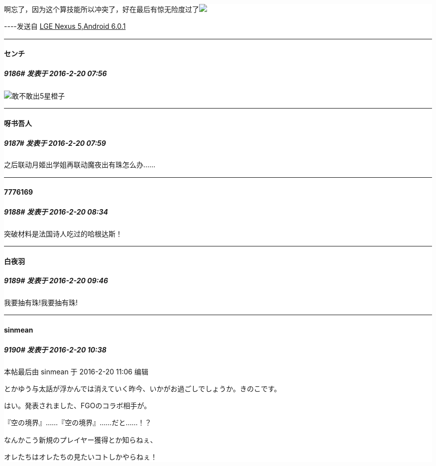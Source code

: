 啊忘了，因为这个算技能所以冲突了，好在最后有惊无险度过了<img src="https://static.saraba1st.com/image/smiley/face/115.gif" referrerpolicy="no-referrer">


----发送自 [LGE Nexus 5,Android 6.0.1](http://stage1.5j4m.com/?1.19)


*****

####  センチ  
##### 9186#       发表于 2016-2-20 07:56


<img src="https://static.saraba1st.com/image/smiley/face/149.gif" referrerpolicy="no-referrer">敢不敢出5星橙子


*****

####  呀书吾人  
##### 9187#       发表于 2016-2-20 07:59


之后联动月姬出学姐再联动魔夜出有珠怎么办……


*****

####  7776169  
##### 9188#       发表于 2016-2-20 08:34


突破材料是法国诗人吃过的哈根达斯！


*****

####  白夜羽  
##### 9189#       发表于 2016-2-20 09:46


我要抽有珠!我要抽有珠!


*****

####  sinmean  
##### 9190#       发表于 2016-2-20 10:38


 本帖最后由 sinmean 于 2016-2-20 11:06 编辑 

とかゆう与太話が浮かんでは消えていく昨今、いかがお過ごしでしょうか。きのこです。

はい。発表されました、FGOのコラボ相手が。

『空の境界』……『空の境界』……だと……！？

なんかこう新規のプレイヤー獲得とか知らねぇ、

オレたちはオレたちの見たいコトしかやらねぇ！
